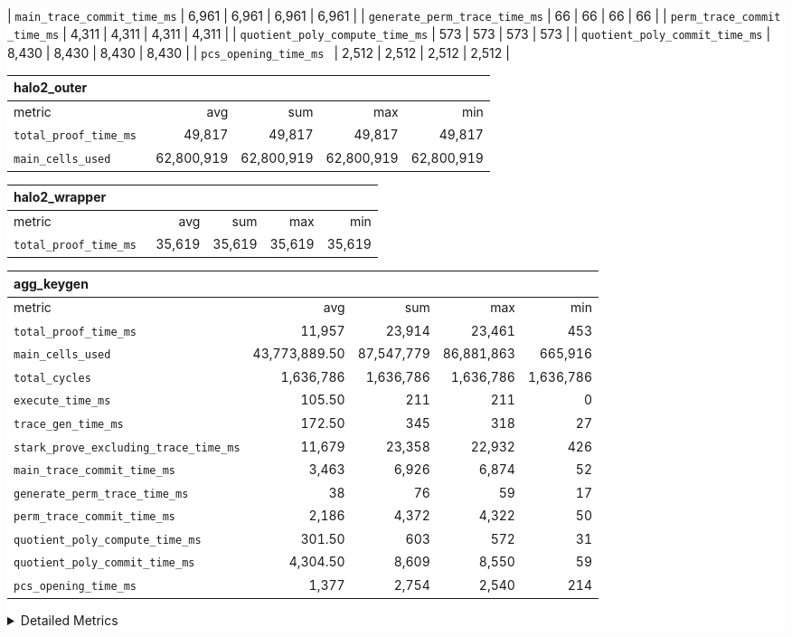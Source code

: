 | `main_trace_commit_time_ms` |  6,961 |  6,961 |  6,961 |  6,961 |
| `generate_perm_trace_time_ms` |  66 |  66 |  66 |  66 |
| `perm_trace_commit_time_ms` |  4,311 |  4,311 |  4,311 |  4,311 |
| `quotient_poly_compute_time_ms` |  573 |  573 |  573 |  573 |
| `quotient_poly_commit_time_ms` |  8,430 |  8,430 |  8,430 |  8,430 |
| `pcs_opening_time_ms ` |  2,512 |  2,512 |  2,512 |  2,512 |

| halo2_outer |||||
|:---|---:|---:|---:|---:|
|metric|avg|sum|max|min|
| `total_proof_time_ms ` |  49,817 |  49,817 |  49,817 |  49,817 |
| `main_cells_used     ` |  62,800,919 |  62,800,919 |  62,800,919 |  62,800,919 |

| halo2_wrapper |||||
|:---|---:|---:|---:|---:|
|metric|avg|sum|max|min|
| `total_proof_time_ms ` |  35,619 |  35,619 |  35,619 |  35,619 |

| agg_keygen |||||
|:---|---:|---:|---:|---:|
|metric|avg|sum|max|min|
| `total_proof_time_ms ` |  11,957 |  23,914 |  23,461 |  453 |
| `main_cells_used     ` |  43,773,889.50 |  87,547,779 |  86,881,863 |  665,916 |
| `total_cycles        ` |  1,636,786 |  1,636,786 |  1,636,786 |  1,636,786 |
| `execute_time_ms     ` |  105.50 |  211 |  211 |  0 |
| `trace_gen_time_ms   ` |  172.50 |  345 |  318 |  27 |
| `stark_prove_excluding_trace_time_ms` |  11,679 |  23,358 |  22,932 |  426 |
| `main_trace_commit_time_ms` |  3,463 |  6,926 |  6,874 |  52 |
| `generate_perm_trace_time_ms` |  38 |  76 |  59 |  17 |
| `perm_trace_commit_time_ms` |  2,186 |  4,372 |  4,322 |  50 |
| `quotient_poly_compute_time_ms` |  301.50 |  603 |  572 |  31 |
| `quotient_poly_commit_time_ms` |  4,304.50 |  8,609 |  8,550 |  59 |
| `pcs_opening_time_ms ` |  1,377 |  2,754 |  2,540 |  214 |



<details>
<summary>Detailed Metrics</summary>
